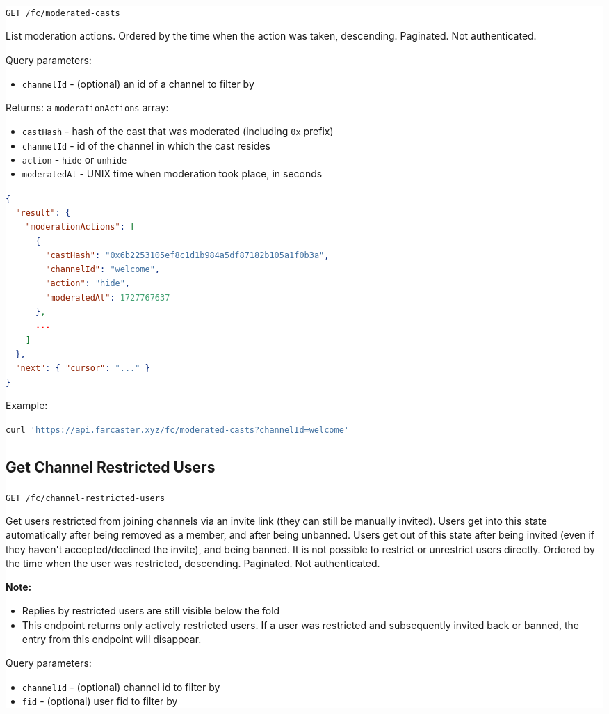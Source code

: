 `GET /fc/moderated-casts`

List moderation actions. Ordered by the time when the action was taken, descending. Paginated. Not authenticated.

Query parameters:

- `channelId` - (optional) an id of a channel to filter by

Returns: a `moderationActions` array:

- `castHash` - hash of the cast that was moderated (including `0x` prefix)
- `channelId` - id of the channel in which the cast resides
- `action` - `hide` or `unhide`
- `moderatedAt` - UNIX time when moderation took place, in seconds

```json
{
  "result": {
    "moderationActions": [
      {
        "castHash": "0x6b2253105ef8c1d1b984a5df87182b105a1f0b3a",
        "channelId": "welcome",
        "action": "hide",
        "moderatedAt": 1727767637
      },
      ...
    ]
  },
  "next": { "cursor": "..." }
}
```

Example:

```bash
curl 'https://api.farcaster.xyz/fc/moderated-casts?channelId=welcome'
```

## Get Channel Restricted Users

`GET /fc/channel-restricted-users`

Get users restricted from joining channels via an invite link (they can still be manually invited). Users get into this state automatically after being removed as a member, and after being unbanned. Users get out of this state after being invited (even if they haven't accepted/declined the invite), and being banned. It is not possible to restrict or unrestrict users directly. Ordered by the time when the user was restricted, descending. Paginated. Not authenticated.

**Note:**

- Replies by restricted users are still visible below the fold
- This endpoint returns only actively restricted users. If a user was restricted and subsequently invited back or banned, the entry from this endpoint will disappear.

Query parameters:

- `channelId` - (optional) channel id to filter by
- `fid` - (optional) user fid to filter by
